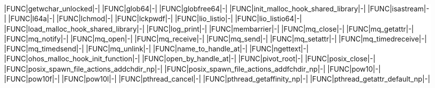 |FUNC|getwchar_unlocked|-|
|FUNC|glob64|-|
|FUNC|globfree64|-|
|FUNC|init_malloc_hook_shared_library|-|
|FUNC|isastream|-|
|FUNC|l64a|-|
|FUNC|lchmod|-|
|FUNC|lckpwdf|-|
|FUNC|lio_listio|-|
|FUNC|lio_listio64|-|
|FUNC|load_malloc_hook_shared_library|-|
|FUNC|log_print|-|
|FUNC|membarrier|-|
|FUNC|mq_close|-|
|FUNC|mq_getattr|-|
|FUNC|mq_notify|-|
|FUNC|mq_open|-|
|FUNC|mq_receive|-|
|FUNC|mq_send|-|
|FUNC|mq_setattr|-|
|FUNC|mq_timedreceive|-|
|FUNC|mq_timedsend|-|
|FUNC|mq_unlink|-|
|FUNC|name_to_handle_at|-|
|FUNC|ngettext|-|
|FUNC|ohos_malloc_hook_init_function|-|
|FUNC|open_by_handle_at|-|
|FUNC|pivot_root|-|
|FUNC|posix_close|-|
|FUNC|posix_spawn_file_actions_addchdir_np|-|
|FUNC|posix_spawn_file_actions_addfchdir_np|-|
|FUNC|pow10|-|
|FUNC|pow10f|-|
|FUNC|pow10l|-|
|FUNC|pthread_cancel|-|
|FUNC|pthread_getaffinity_np|-|
|FUNC|pthread_getattr_default_np|-|